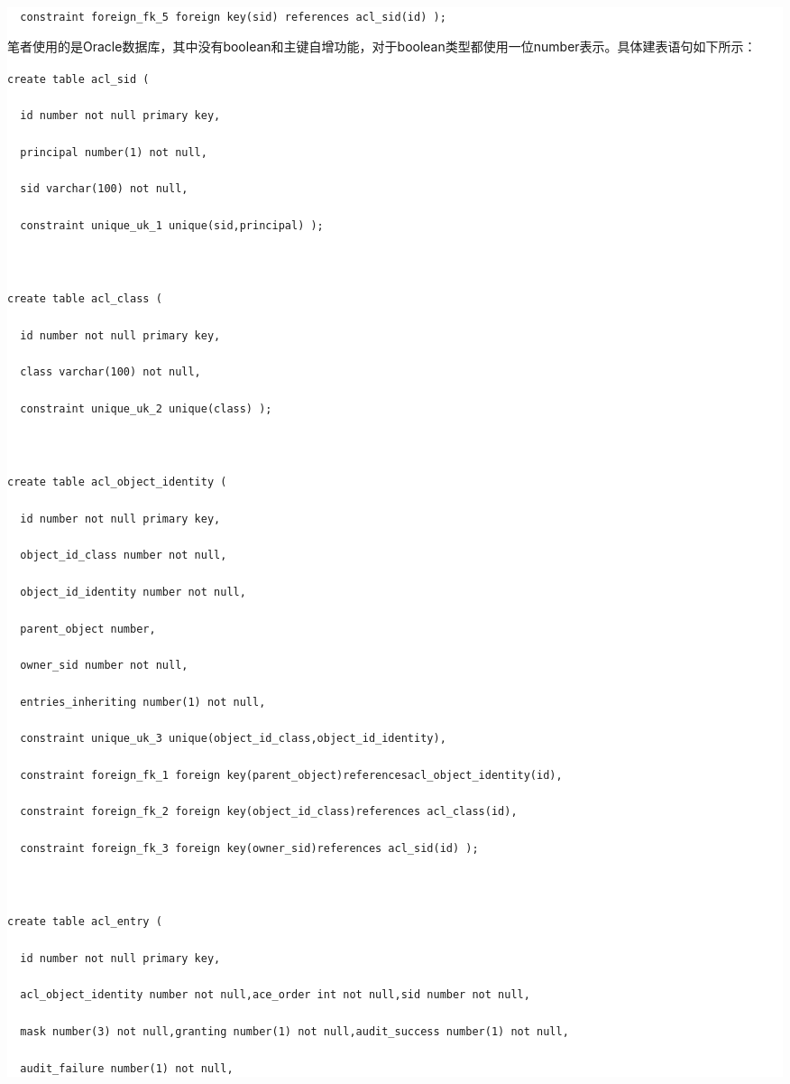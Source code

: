 ```
  constraint foreign_fk_5 foreign key(sid) references acl_sid(id) );

```


笔者使用的是Oracle数据库，其中没有boolean和主键自增功能，对于boolean类型都使用一位number表示。具体建表语句如下所示：

```
create table acl_sid (

  id number not null primary key,

  principal number(1) not null,

  sid varchar(100) not null,

  constraint unique_uk_1 unique(sid,principal) );

 

create table acl_class (

  id number not null primary key,

  class varchar(100) not null,

  constraint unique_uk_2 unique(class) );

 

create table acl_object_identity (

  id number not null primary key,

  object_id_class number not null,

  object_id_identity number not null,

  parent_object number,

  owner_sid number not null,

  entries_inheriting number(1) not null,

  constraint unique_uk_3 unique(object_id_class,object_id_identity),

  constraint foreign_fk_1 foreign key(parent_object)referencesacl_object_identity(id),

  constraint foreign_fk_2 foreign key(object_id_class)references acl_class(id),

  constraint foreign_fk_3 foreign key(owner_sid)references acl_sid(id) );

 

create table acl_entry (

  id number not null primary key,

  acl_object_identity number not null,ace_order int not null,sid number not null,

  mask number(3) not null,granting number(1) not null,audit_success number(1) not null,

  audit_failure number(1) not null,

```
